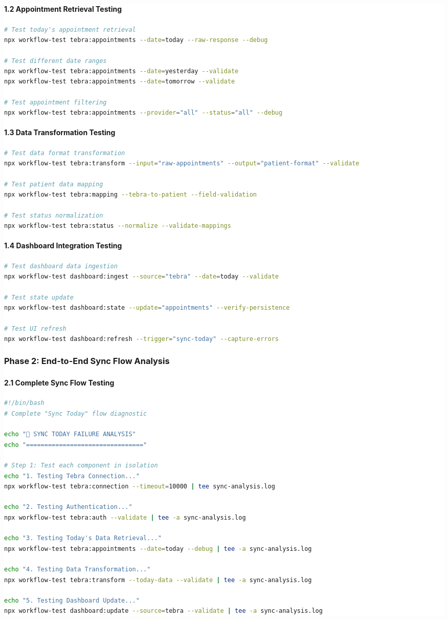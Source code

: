 #### **1.2 Appointment Retrieval Testing**

```bash
# Test today's appointment retrieval
npx workflow-test tebra:appointments --date=today --raw-response --debug

# Test different date ranges
npx workflow-test tebra:appointments --date=yesterday --validate
npx workflow-test tebra:appointments --date=tomorrow --validate

# Test appointment filtering
npx workflow-test tebra:appointments --provider="all" --status="all" --debug
```

#### **1.3 Data Transformation Testing**

```bash
# Test data format transformation
npx workflow-test tebra:transform --input="raw-appointments" --output="patient-format" --validate

# Test patient data mapping
npx workflow-test tebra:mapping --tebra-to-patient --field-validation

# Test status normalization
npx workflow-test tebra:status --normalize --validate-mappings
```

#### **1.4 Dashboard Integration Testing**

```bash
# Test dashboard data ingestion
npx workflow-test dashboard:ingest --source="tebra" --date=today --validate

# Test state update
npx workflow-test dashboard:state --update="appointments" --verify-persistence

# Test UI refresh
npx workflow-test dashboard:refresh --trigger="sync-today" --capture-errors
```

### **Phase 2: End-to-End Sync Flow Analysis**

#### **2.1 Complete Sync Flow Testing**

```bash
#!/bin/bash
# Complete "Sync Today" flow diagnostic

echo "🔬 SYNC TODAY FAILURE ANALYSIS"
echo "================================"

# Step 1: Test each component in isolation
echo "1. Testing Tebra Connection..."
npx workflow-test tebra:connection --timeout=10000 | tee sync-analysis.log

echo "2. Testing Authentication..."
npx workflow-test tebra:auth --validate | tee -a sync-analysis.log

echo "3. Testing Today's Data Retrieval..."
npx workflow-test tebra:appointments --date=today --debug | tee -a sync-analysis.log

echo "4. Testing Data Transformation..."
npx workflow-test tebra:transform --today-data --validate | tee -a sync-analysis.log

echo "5. Testing Dashboard Update..."
npx workflow-test dashboard:update --source=tebra --validate | tee -a sync-analysis.log
```